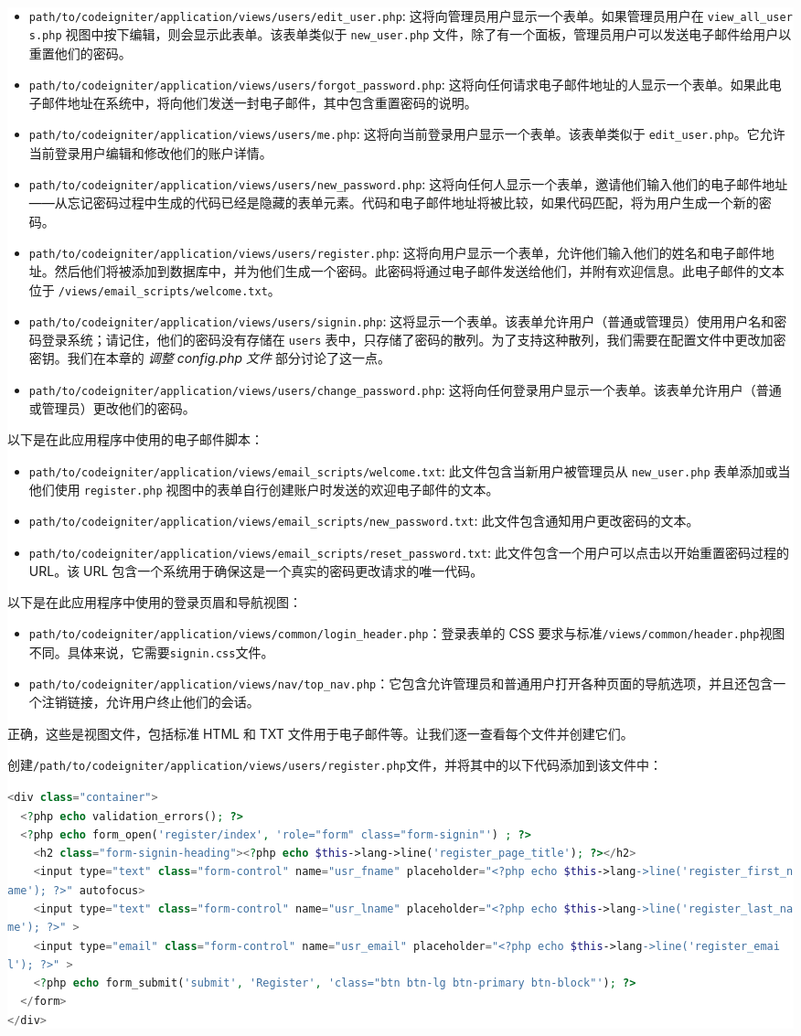 +   `path/to/codeigniter/application/views/users/edit_user.php`: 这将向管理员用户显示一个表单。如果管理员用户在 `view_all_users.php` 视图中按下编辑，则会显示此表单。该表单类似于 `new_user.php` 文件，除了有一个面板，管理员用户可以发送电子邮件给用户以重置他们的密码。

+   `path/to/codeigniter/application/views/users/forgot_password.php`: 这将向任何请求电子邮件地址的人显示一个表单。如果此电子邮件地址在系统中，将向他们发送一封电子邮件，其中包含重置密码的说明。

+   `path/to/codeigniter/application/views/users/me.php`: 这将向当前登录用户显示一个表单。该表单类似于 `edit_user.php`。它允许当前登录用户编辑和修改他们的账户详情。

+   `path/to/codeigniter/application/views/users/new_password.php`: 这将向任何人显示一个表单，邀请他们输入他们的电子邮件地址——从忘记密码过程中生成的代码已经是隐藏的表单元素。代码和电子邮件地址将被比较，如果代码匹配，将为用户生成一个新的密码。

+   `path/to/codeigniter/application/views/users/register.php`: 这将向用户显示一个表单，允许他们输入他们的姓名和电子邮件地址。然后他们将被添加到数据库中，并为他们生成一个密码。此密码将通过电子邮件发送给他们，并附有欢迎信息。此电子邮件的文本位于 `/views/email_scripts/welcome.txt`。

+   `path/to/codeigniter/application/views/users/signin.php`: 这将显示一个表单。该表单允许用户（普通或管理员）使用用户名和密码登录系统；请记住，他们的密码没有存储在 `users` 表中，只存储了密码的散列。为了支持这种散列，我们需要在配置文件中更改加密密钥。我们在本章的 *调整 config.php 文件* 部分讨论了这一点。

+   `path/to/codeigniter/application/views/users/change_password.php`: 这将向任何登录用户显示一个表单。该表单允许用户（普通或管理员）更改他们的密码。

以下是在此应用程序中使用的电子邮件脚本：

+   `path/to/codeigniter/application/views/email_scripts/welcome.txt`: 此文件包含当新用户被管理员从 `new_user.php` 表单添加或当他们使用 `register.php` 视图中的表单自行创建账户时发送的欢迎电子邮件的文本。

+   `path/to/codeigniter/application/views/email_scripts/new_password.txt`: 此文件包含通知用户更改密码的文本。

+   `path/to/codeigniter/application/views/email_scripts/reset_password.txt`: 此文件包含一个用户可以点击以开始重置密码过程的 URL。该 URL 包含一个系统用于确保这是一个真实的密码更改请求的唯一代码。

以下是在此应用程序中使用的登录页眉和导航视图：

+   `path/to/codeigniter/application/views/common/login_header.php`：登录表单的 CSS 要求与标准`/views/common/header.php`视图不同。具体来说，它需要`signin.css`文件。

+   `path/to/codeigniter/application/views/nav/top_nav.php`：它包含允许管理员和普通用户打开各种页面的导航选项，并且还包含一个注销链接，允许用户终止他们的会话。

正确，这些是视图文件，包括标准 HTML 和 TXT 文件用于电子邮件等。让我们逐一查看每个文件并创建它们。

创建`/path/to/codeigniter/application/views/users/register.php`文件，并将其中的以下代码添加到该文件中：

```php
<div class="container">
  <?php echo validation_errors(); ?>
  <?php echo form_open('register/index', 'role="form" class="form-signin"') ; ?> 
    <h2 class="form-signin-heading"><?php echo $this->lang->line('register_page_title'); ?></h2>
    <input type="text" class="form-control" name="usr_fname" placeholder="<?php echo $this->lang->line('register_first_name'); ?>" autofocus>
    <input type="text" class="form-control" name="usr_lname" placeholder="<?php echo $this->lang->line('register_last_name'); ?>" >
    <input type="email" class="form-control" name="usr_email" placeholder="<?php echo $this->lang->line('register_email'); ?>" >
    <?php echo form_submit('submit', 'Register', 'class="btn btn-lg btn-primary btn-block"'); ?>
  </form>
</div>
```
